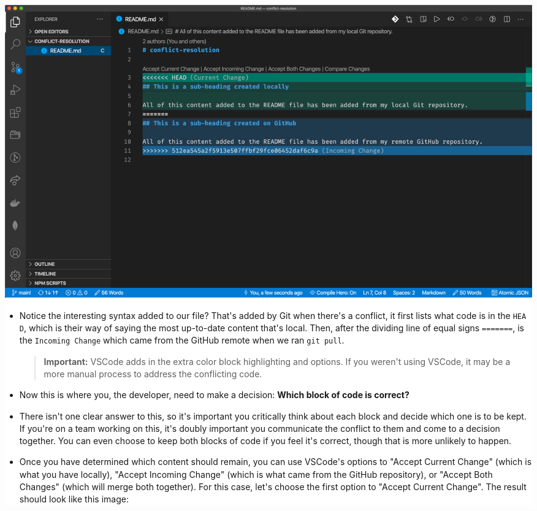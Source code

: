   ![VSCode shows us where a merge conflict occurred in our content in a clean and organized way](./Images/07-vscode-conflict.png)

* Notice the interesting syntax added to our file? That's added by Git when there's a conflict, it first lists what code is in the `HEAD`, which is their way of saying the most up-to-date content that's local. Then, after the dividing line of equal signs `=======`, is the `Incoming Change` which came from the GitHub remote when we ran `git pull`. 

  > **Important:** VSCode adds in the extra color block highlighting and options. If you weren't using VSCode, it may be a more manual process to address the conflicting code. 

* Now this is where you, the developer, need to make a decision: **Which block of code is correct?**

* There isn't one clear answer to this, so it's important you critically think about each block and decide which one is to be kept. If you're on a team working on this, it's doubly important you communicate the conflict to them and come to a decision together. You can even choose to keep both blocks of code if you feel it's correct, though that is more unlikely to happen.

* Once you have determined which content should remain, you can use VSCode's options to "Accept Current Change" (which is what you have locally), "Accept Incoming Change" (which is what came from the GitHub repository), or "Accept Both Changes" (which will merge both together). For this case, let's choose the first option to "Accept Current Change". The result should look like this image:
